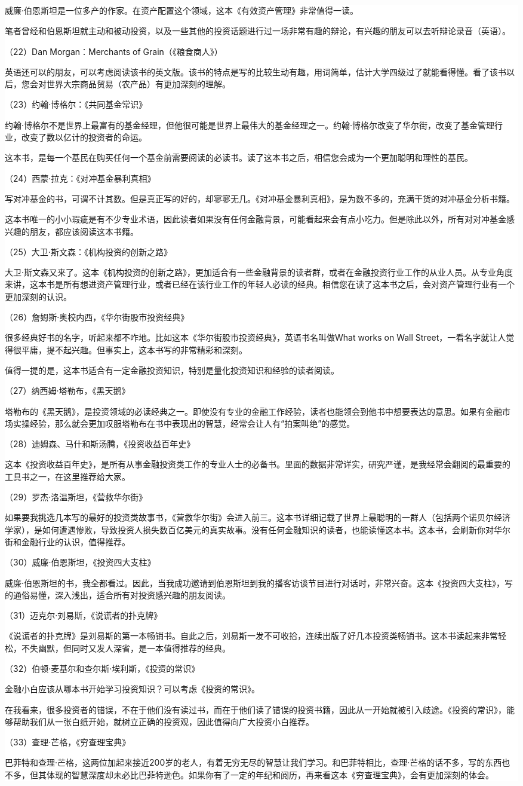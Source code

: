 威廉·伯恩斯坦是一位多产的作家。在资产配置这个领域，这本《有效资产管理》非常值得一读。

笔者曾经和伯恩斯坦就主动和被动投资，以及一些其他的投资话题进行过一场非常有趣的辩论，有兴趣的朋友可以去听辩论录音（英语）。

（22）Dan Morgan：Merchants of Grain（《粮食商人》）

英语还可以的朋友，可以考虑阅读该书的英文版。该书的特点是写的比较生动有趣，用词简单，估计大学四级过了就能看得懂。看了该书以后，您会对世界大宗商品贸易（农产品）有更加深刻的理解。

（23）约翰·博格尔：《共同基金常识》

约翰·博格尔不是世界上最富有的基金经理，但他很可能是世界上最伟大的基金经理之一。约翰·博格尔改变了华尔街，改变了基金管理行业，改变了数以亿计的投资者的命运。

这本书，是每一个基民在购买任何一个基金前需要阅读的必读书。读了这本书之后，相信您会成为一个更加聪明和理性的基民。

（24）西蒙·拉克：《对冲基金暴利真相》

写对冲基金的书，可谓不计其数。但是真正写的好的，却寥寥无几。《对冲基金暴利真相》，是为数不多的，充满干货的对冲基金分析书籍。

这本书唯一的小小瑕疵是有不少专业术语，因此读者如果没有任何金融背景，可能看起来会有点小吃力。但是除此以外，所有对对冲基金感兴趣的朋友，都应该阅读这本书籍。

（25）大卫·斯文森：《机构投资的创新之路》

大卫·斯文森又来了。这本《机构投资的创新之路》，更加适合有一些金融背景的读者群，或者在金融投资行业工作的从业人员。从专业角度来讲，这本书是所有想进资产管理行业，或者已经在该行业工作的年轻人必读的经典。相信您在读了这本书之后，会对资产管理行业有一个更加深刻的认识。

（26）詹姆斯·奥校内西，《华尔街股市投资经典》

很多经典好书的名字，听起来都不咋地。比如这本《华尔街股市投资经典》，英语书名叫做What works on Wall Street，一看名字就让人觉得很平庸，提不起兴趣。但事实上，这本书写的非常精彩和深刻。

值得一提的是，这本书适合有一定金融投资知识，特别是量化投资知识和经验的读者阅读。

（27）纳西姆·塔勒布，《黑天鹅》

塔勒布的《黑天鹅》，是投资领域的必读经典之一。即使没有专业的金融工作经验，读者也能领会到他书中想要表达的意思。如果有金融市场实操经验，那么就会更加叹服塔勒布在书中表现出的智慧，经常会让人有“拍案叫绝”的感觉。

（28）迪姆森、马什和斯汤腾，《投资收益百年史》

这本《投资收益百年史》，是所有从事金融投资类工作的专业人士的必备书。里面的数据非常详实，研究严谨，是我经常会翻阅的最重要的工具书之一，在这里推荐给大家。

（29）罗杰·洛温斯坦，《营救华尔街》

如果要我挑选几本写的最好的投资类故事书，《营救华尔街》会进入前三。这本书详细记载了世界上最聪明的一群人（包括两个诺贝尔经济学家），是如何遭遇惨败，导致投资人损失数百亿美元的真实故事。没有任何金融知识的读者，也能读懂这本书。这本书，会刷新你对华尔街和金融行业的认识，值得推荐。

（30）威廉·伯恩斯坦，《投资四大支柱》

威廉·伯恩斯坦的书，我全都看过。因此，当我成功邀请到伯恩斯坦到我的播客访谈节目进行对话时，非常兴奋。这本《投资四大支柱》，写的通俗易懂，深入浅出，适合所有对投资感兴趣的朋友阅读。

（31）迈克尔·刘易斯，《说谎者的扑克牌》

《说谎者的扑克牌》是刘易斯的第一本畅销书。自此之后，刘易斯一发不可收拾，连续出版了好几本投资类畅销书。这本书读起来非常轻松，不失幽默，但同时又发人深省，是一本值得推荐的经典。

（32）伯顿·麦基尔和查尔斯·埃利斯，《投资的常识》

金融小白应该从哪本书开始学习投资知识？可以考虑《投资的常识》。

在我看来，很多投资者的错误，不在于他们没有读过书，而在于他们读了错误的投资书籍，因此从一开始就被引入歧途。《投资的常识》，能够帮助我们从一张白纸开始，就树立正确的投资观，因此值得向广大投资小白推荐。

（33）查理·芒格，《穷查理宝典》

巴菲特和查理·芒格，这两位加起来接近200岁的老人，有着无穷无尽的智慧让我们学习。和巴菲特相比，查理·芒格的话不多，写的东西也不多，但其体现的智慧深度却未必比巴菲特逊色。如果你有了一定的年纪和阅历，再来看这本《穷查理宝典》，会有更加深刻的体会。
